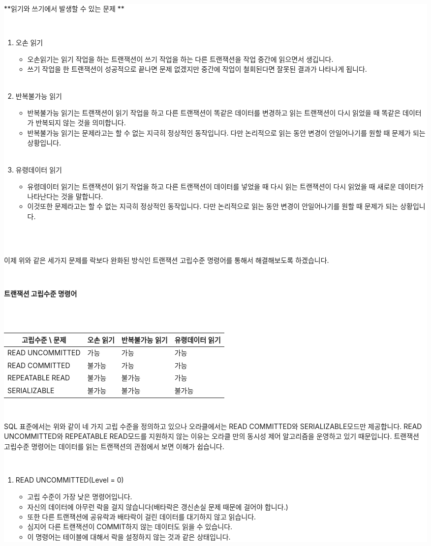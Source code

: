 **읽기와 쓰기에서 발생할 수 있는 문제 **

<br/>

1. 오손 읽기 

   - 오손읽기는 읽기 작업을 하는 트랜잭션이 쓰기 작업을 하는 다른 트랜잭션을 작업 중간에 읽으면서 생깁니다.
   - 쓰기 작업을 한 트랜잭션이 성공적으로 끝나면 문제 없겠지만 중간에 작업이 철회된다면 잘못된 결과가 나타나게 됩니다. 

   <br/>

2. 반복불가능 읽기

   - 반복불가능 읽기는 트랜잭션이 읽기 작업을 하고 다른 트랜잭션이 똑같은 데이터를 변경하고  읽는 트랜잭션이 다시 읽었을 때 똑같은 데이터가 반복되지 않는 것을 의미합니다.
   - 반복불가능 읽기는 문제라고는 할 수 없는 지극히 정상적인 동작입니다. 다만 논리적으로 읽는 동안 변경이 안일어나기를 원할 때 문제가 되는 상황입니다. 

   <br/>

1. 유령데이터 읽기

   - 유령데이터 읽기는 트랜잭션이 읽기 작업을 하고 다른 트랜잭션이 데이터를 넣었을 때 다시 읽는 트랜잭션이 다시 읽었을 때 새로운 데이터가 나타난다는 것을 말합니다.
   - 이것또한 문제라고는 할 수 없는 지극히 정상적인 동작입니다. 다만 논리적으로 읽는 동안 변경이 안일어나기를 원할 때 문제가 되는 상황입니다.

   <br/>

<br/>

이제 위와 같은 세가지 문제를 락보다 완화된 방식인 트랜잭션 고립수준 명령어를 통해서 해결해보도록 하겠습니다. 

<br/>

**트랜잭션 고립수준 명령어**

<br/>

<br/>

| 고립수준        \            문제 | 오손 읽기 | 반복불가능 읽기 | 유령데이터 읽기 |
| --------------------------------- | --------- | --------------- | --------------- |
| READ UNCOMMITTED                  | 가능      | 가능            | 가능            |
| READ COMMITTED                    | 불가능    | 가능            | 가능            |
| REPEATABLE READ                   | 불가능    | 불가능          | 가능            |
| SERIALIZABLE                      | 불가능    | 불가능          | 불가능          |

<br/>

SQL 표준에서는 위와 같이 네 가지 고립 수준을 정의하고 있으나 오라클에서는 READ COMMITTED와 SERIALIZABLE모드만 제공합니다. READ UNCOMMITTED와 REPEATABLE READ모드를 지원하지 않는 이유는 오라클 만의 동시성 제어 알고리즘을 운영하고 있기 때문입니다. 트랜잭션 고립수준 명령어는 데이터를 읽는 트랜잭션의 관점에서 보면 이해가 쉽습니다.

<br/>

1. READ UNCOMMITTED(Level = 0)

   - 고립 수준이 가장 낮은 명령어입니다.
   - 자신의 데이터에 아무런 락을 걸지 않습니다(배타락은 갱신손실 문제 때문에 걸어야 합니다.)
   - 또한 다른 트랜잭션에 공유락과 배타락이 걸린 데이터를 대기하지 않고 읽습니다. 
   - 심지어 다른 트랜잭션이 COMMIT하지 않는 데이터도 읽을 수 있습니다.
   - 이 명령어는 테이블에 대해서 락을 설정하지 않는 것과 같은 상태입니다. 
